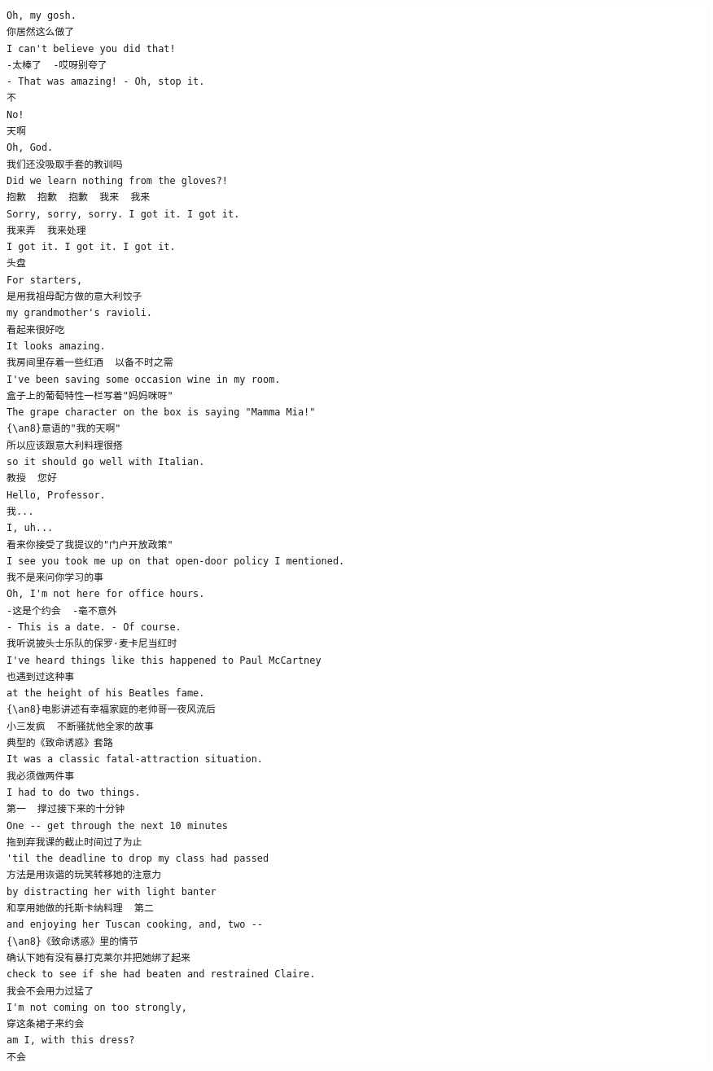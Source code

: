 	Oh, my gosh.
	你居然这么做了
	I can't believe you did that!
	-太棒了  -哎呀别夸了
	- That was amazing! - Oh, stop it.
	不
	No!
	天啊
	Oh, God.
	我们还没吸取手套的教训吗
	Did we learn nothing from the gloves?!
	抱歉  抱歉  抱歉  我来  我来
	Sorry, sorry, sorry. I got it. I got it.
	我来弄  我来处理
	I got it. I got it. I got it.
	头盘
	For starters,
	是用我祖母配方做的意大利饺子
	my grandmother's ravioli.
	看起来很好吃
	It looks amazing.
	我房间里存着一些红酒  以备不时之需
	I've been saving some occasion wine in my room.
	盒子上的葡萄特性一栏写着"妈妈咪呀"
	The grape character on the box is saying "Mamma Mia!"
	{\an8}意语的"我的天啊"
	所以应该跟意大利料理很搭
	so it should go well with Italian.
	教授  您好
	Hello, Professor.
	我...
	I, uh...
	看来你接受了我提议的"门户开放政策"
	I see you took me up on that open-door policy I mentioned.
	我不是来问你学习的事
	Oh, I'm not here for office hours.
	-这是个约会  -毫不意外
	- This is a date. ‭- Of course.
	我听说披头士乐队的保罗·麦卡尼当红时
	I've heard things like this happened to Paul McCartney
	也遇到过这种事
	at the height of his Beatles fame.
	{\an8}电影讲述有幸福家庭的老帅哥一夜风流后
	小三发疯  不断骚扰他全家的故事
	典型的《致命诱惑》套路
	It was a classic fatal-attraction situation.
	我必须做两件事
	I had to do two things.
	第一  撑过接下来的十分钟
	One -- get through the next 10 minutes
	拖到弃我课的截止时间过了为止
	'til the deadline to drop my class had passed
	方法是用诙谐的玩笑转移她的注意力
	by distracting her with light banter
	和享用她做的托斯卡纳料理  第二
	and enjoying her Tuscan cooking, and, two --
	{\an8}《致命诱惑》里的情节
	确认下她有没有暴打克莱尔并把她绑了起来
	check to see if she had beaten and restrained Claire.
	我会不会用力过猛了
	I'm not coming on too strongly,
	穿这条裙子来约会
	am I, with this dress?
	不会